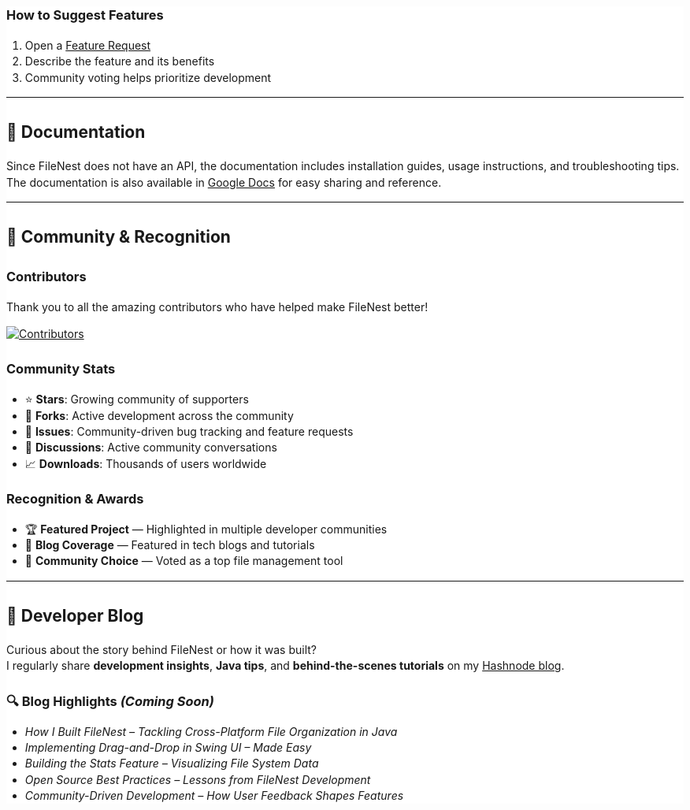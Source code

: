 ### **How to Suggest Features**
1. Open a [Feature Request](https://github.com/Shashwat-19/FileNest/issues/new?template=feature_request.md)
2. Describe the feature and its benefits
3. Community voting helps prioritize development

---

## 📖 Documentation
Since FileNest does not have an API, the documentation includes installation guides, usage instructions, and troubleshooting tips. The documentation is also available in [Google Docs](https://docs.google.com/document/d/e/2PACX-1vRbfTTckjWkqay1_ddfWNF7Y0DK0qg-iy_ANYLU1S2_QObyYVq_y4rMJH4XnCYDnDHNZmZ4XfnKqIjr/pub) for easy sharing and reference.

---

## 🌟 **Community & Recognition**

### **Contributors**
Thank you to all the amazing contributors who have helped make FileNest better! 

[![Contributors](https://contrib.rocks/image?repo=Shashwat-19/FileNest)](https://github.com/Shashwat-19/FileNest/graphs/contributors)

### **Community Stats**
- ⭐ **Stars**: Growing community of supporters
- 🍴 **Forks**: Active development across the community
- 🐛 **Issues**: Community-driven bug tracking and feature requests
- 💬 **Discussions**: Active community conversations
- 📈 **Downloads**: Thousands of users worldwide

### **Recognition & Awards**
- 🏆 **Featured Project** — Highlighted in multiple developer communities
- 📰 **Blog Coverage** — Featured in tech blogs and tutorials
- 👥 **Community Choice** — Voted as a top file management tool

---

## 📝 Developer Blog

Curious about the story behind FileNest or how it was built?  
I regularly share **development insights**, **Java tips**, and **behind-the-scenes tutorials** on my [Hashnode blog](https://hashnode.com/@Shashwat56).

### 🔍 Blog Highlights *(Coming Soon)*

- *How I Built FileNest – Tackling Cross-Platform File Organization in Java*  
- *Implementing Drag-and-Drop in Swing UI – Made Easy*  
- *Building the Stats Feature – Visualizing File System Data*  
- *Open Source Best Practices – Lessons from FileNest Development*
- *Community-Driven Development – How User Feedback Shapes Features*

